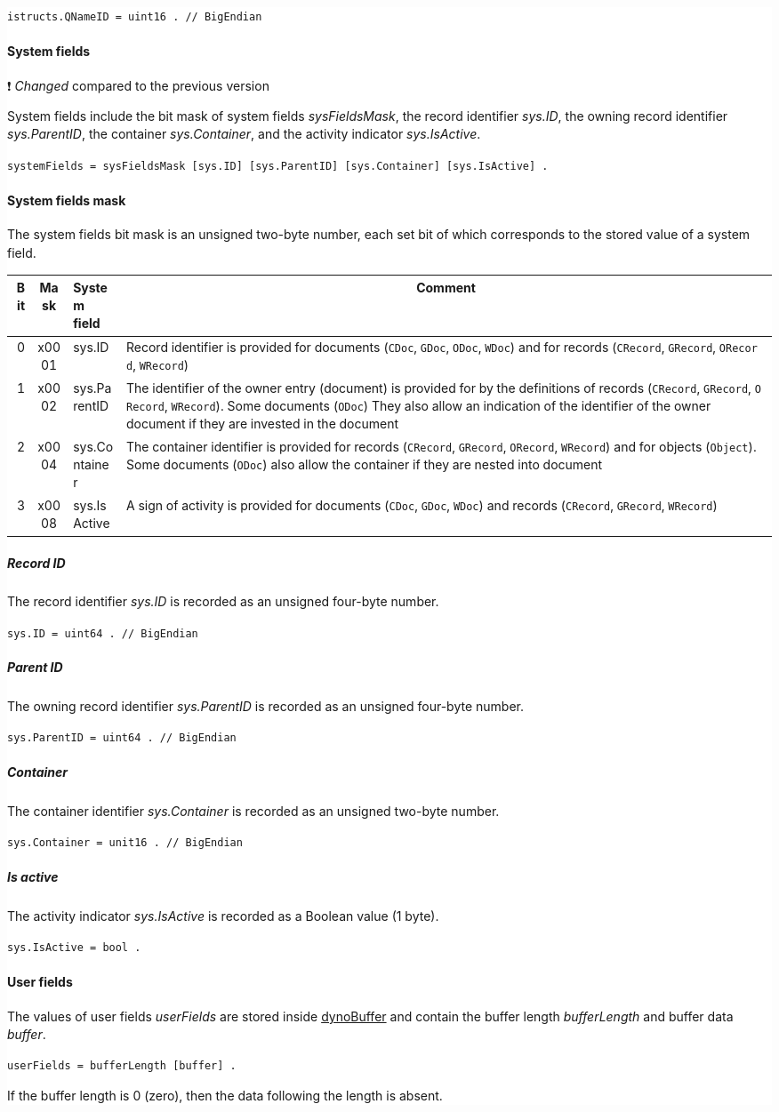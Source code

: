 `istructs.QNameID = uint16 . // BigEndian`

#### System fields

❗ *Changed* compared to the previous version

System fields include the bit mask of system fields *sysFieldsMask*, the record identifier *sys.ID*, the owning record identifier *sys.ParentID*, the container *sys.Container*, and the activity indicator *sys.IsActive*.

`systemFields = sysFieldsMask [sys.ID] [sys.ParentID] [sys.Container] [sys.IsActive] .`

#### System fields mask

The system fields bit mask is an unsigned two-byte number, each set bit of which corresponds to the stored value of a system field.

| Bit | Mask | System field | Comment |
| --: | :---: | :------------- | ----------- |
|   0 | x0001 | sys.ID         | Record identifier is provided for documents (`CDoc`, `GDoc`, `ODoc`, `WDoc`) and for records (`CRecord`, `GRecord`, `ORecord`, `WRecord`) |
|   1 | x0002 | sys.ParentID   | The identifier of the owner entry (document) is provided for by the definitions of records (`CRecord`, `GRecord`, `ORecord`, `WRecord`). Some documents (`ODoc`) They also allow an indication of the identifier of the owner document if they are invested in the document |
|   2 | x0004 | sys.Container  | The container identifier is provided for records (`CRecord`, `GRecord`, `ORecord`, `WRecord`) and for objects (`Object`). Some documents (`ODoc`) also allow the container if they are nested into document |
|   3 | x0008 | sys.IsActive   | A sign of activity is provided for documents (`CDoc`, `GDoc`, `WDoc`) and records (`CRecord`, `GRecord`, `WRecord`) |

##### Record ID

The record identifier *sys.ID* is recorded as an unsigned four-byte number.

`sys.ID = uint64 . // BigEndian`

##### Parent ID

The owning record identifier *sys.ParentID* is recorded as an unsigned four-byte number.

`sys.ParentID = uint64 . // BigEndian`

##### Container

The container identifier *sys.Container* is recorded as an unsigned two-byte number.

`sys.Container = unit16 . // BigEndian`

##### Is active

The activity indicator *sys.IsActive* is recorded as a Boolean value (1 byte).

`sys.IsActive = bool .`

#### User fields

The values of user fields *userFields* are stored inside [dynoBuffer](https://github.com/untillpro/dynobuffers) and contain the buffer length *bufferLength* and buffer data *buffer*.

`userFields = bufferLength [buffer] .`

If the buffer length is 0 (zero), then the data following the length is absent.
